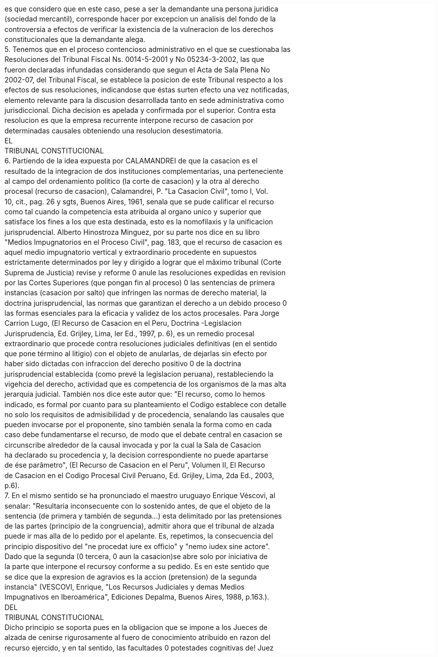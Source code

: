 es que considero que en este caso, pese a ser la demandante una persona juridica  
(sociedad mercantil), corresponde hacer por excepcion un analisis del fondo de la  
controversia a efectos de verificar la existencia de la vulneracion de los derechos  
constitucionales que la demandante alega.  
5. Tenemos que en el proceso contencioso administrativo en el que se cuestionaba las  
Resoluciones del Tribunal Fiscal Ns. 0014-5-2001 y No 05234-3-2002, las que  
fueron declaradas infundadas considerando que segun el Acta de Sala Plena No  
2002-07, del Tribunal Fiscal, se establece la posicion de este Tribunal respecto a los  
efectos de sus resoluciones, indicandose que éstas surten efecto una vez notificadas,  
elemento relevante para la discusion desarrollada tanto en sede administrativa como  
jurisdiccional. Dicha decision es apelada y confirmada por el superior. Contra esta  
resolucion es que la empresa recurrente interpone recurso de casacion por  
determinadas causales obteniendo una resolucion desestimatoria.  
EL  
TRIBUNAL CONSTITUCIONAL  
6. Partiendo de la idea expuesta por CALAMANDREI de que la casacion es el  
resultado de la integracion de dos instituciones complementarias, una perteneciente  
al campo del ordenamiento politico (la corte de casacion) y la otra al derecho  
procesal (recurso de casacion), Calamandrei, P. "La Casacion Civil", tomo I, Vol.  
10, cit., pag. 26 y sgts, Buenos Aires, 1961, senala que se pude calificar el recurso  
como tal cuando la competencia esta atribuida al organo unico y superior que  
satisface los fines a los que esta destinada, esto es la nomofilaxis y la unificacion  
jurisprudencial. Alberto Hinostroza Minguez, por su parte nos dice en su libro  
"Medios Impugnatorios en el Proceso Civil", pag. 183, que el recurso de casacion es  
aquel medio impugnatorio vertical y extraordinario procedente en supuestos  
estrictamente determinados por ley y dirigido a lograr que el mâximo tribunal (Corte  
Suprema de Justicia) revise y reforme 0 anule las resoluciones expedidas en revision  
por las Cortes Superiores (que pongan fin al proceso) 0 las sentencias de primera  
instancias (casacion por salto) que infringen las normas de derecho material, la  
doctrina jurisprudencial, las normas que garantizan el derecho a un debido proceso 0  
las formas esenciales para la eficacia y validez de los actos procesales. Para Jorge  
Carrion Lugo, (El Recurso de Casacion en el Peru, Doctrina -Legislacion  
Jurisprudencia, Ed. Grijley, Lima, ler Ed., 1997, p. 6), es un remedio procesal  
extraordinario que procede contra resoluciones judiciales definitivas (en el sentido  
que pone término al litigio) con el objeto de anularlas, de dejarlas sin efecto por  
haber sido dictadas con infraccion del derecho positivo 0 de la doctrina  
jurisprudencial establecida (como prevé la legislacion peruana), restableciendo la  
vigehcia del derecho, actividad que es competencia de los organismos de la mas alta  
jerarquia judicial. También nos dice este autor que: "El recurso, como lo hemos  
indicado, es formal por cuanto para su planteamiento el Codigo establece con detalle  
no solo los requisitos de admisibilidad y de procedencia, senalando las causales que  
pueden invocarse por el proponente, sino también senala la forma como en cada  
caso debe fundamentarse el recurso, de modo que el debate central en casacion se  
circunscribe alrededor de la causal invocada y por la cual la Sala de Casacion  
ha declarado su procedencia y, la decision correspondiente no puede apartarse  
de ése parâmetro", (El Recurso de Casacion en el Peru", Volumen II, El Recurso  
de Casacion en el Codigo Procesal Civil Peruano, Ed. Grijley, Lima, 2da Ed., 2003,  
p.6).  
7. En el mismo sentido se ha pronunciado el maestro uruguayo Enrique Véscovi, al  
senalar: "Resultaria inconsecuente con lo sostenido antes, de que el objeto de la  
sentencia (de primera y también de segunda...) esta delimitado por las pretensiones  
de las partes (principio de la congruencia), admitir ahora que el tribunal de alzada  
puede ir mas alla de lo pedido por el apelante. Es, repetimos, la consecuencia del  
principio dispositivo del "ne procedat iure ex officio" y "nemo iudex sine actore".  
Dado que la segunda (0 tercera, 0 aun la casacion)se abre solo por iniciativa de  
la parte que interpone el recursoy conforme a su pedido. Es en este sentido que  
se dice que la expresion de agravios es la accion (pretension) de la segunda  
instancia" (VESCOVI, Enrique, "Los Recursos Judiciales y demas Medios  
Impugnativos en Iberoamérica", Ediciones Depalma, Buenos Aires, 1988, p.163.).  
DEL  
TRIBUNAL CONSTITUCIONAL  
Dicho principio se soporta pues en la obligacion que se impone a los Jueces de  
alzada de cenirse rigurosamente al fuero de conocimiento atribuido en razon del  
recurso ejercido, y en tal sentido, las facultades 0 potestades cognitivas de! Juez  